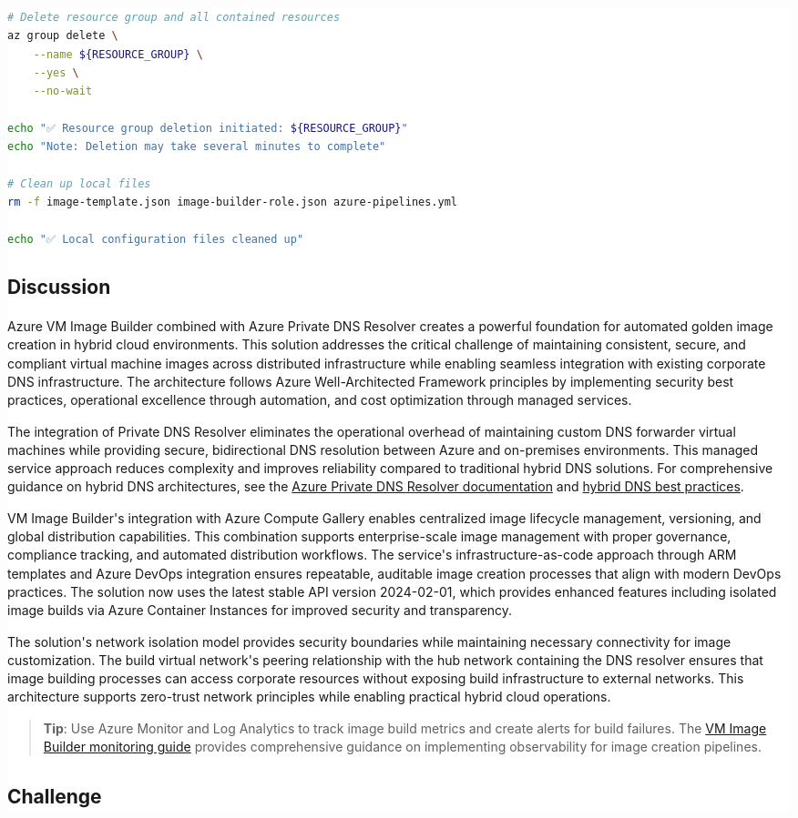    ```bash
   # Delete resource group and all contained resources
   az group delete \
       --name ${RESOURCE_GROUP} \
       --yes \
       --no-wait
   
   echo "✅ Resource group deletion initiated: ${RESOURCE_GROUP}"
   echo "Note: Deletion may take several minutes to complete"
   
   # Clean up local files
   rm -f image-template.json image-builder-role.json azure-pipelines.yml
   
   echo "✅ Local configuration files cleaned up"
   ```

## Discussion

Azure VM Image Builder combined with Azure Private DNS Resolver creates a powerful foundation for automated golden image creation in hybrid cloud environments. This solution addresses the critical challenge of maintaining consistent, secure, and compliant virtual machine images across distributed infrastructure while enabling seamless integration with existing corporate DNS infrastructure. The architecture follows Azure Well-Architected Framework principles by implementing security best practices, operational excellence through automation, and cost optimization through managed services.

The integration of Private DNS Resolver eliminates the operational overhead of maintaining custom DNS forwarder virtual machines while providing secure, bidirectional DNS resolution between Azure and on-premises environments. This managed service approach reduces complexity and improves reliability compared to traditional hybrid DNS solutions. For comprehensive guidance on hybrid DNS architectures, see the [Azure Private DNS Resolver documentation](https://docs.microsoft.com/azure/dns/private-resolver-overview) and [hybrid DNS best practices](https://docs.microsoft.com/azure/dns/private-resolver-hybrid-dns).

VM Image Builder's integration with Azure Compute Gallery enables centralized image lifecycle management, versioning, and global distribution capabilities. This combination supports enterprise-scale image management with proper governance, compliance tracking, and automated distribution workflows. The service's infrastructure-as-code approach through ARM templates and Azure DevOps integration ensures repeatable, auditable image creation processes that align with modern DevOps practices. The solution now uses the latest stable API version 2024-02-01, which provides enhanced features including isolated image builds via Azure Container Instances for improved security and transparency.

The solution's network isolation model provides security boundaries while maintaining necessary connectivity for image customization. The build virtual network's peering relationship with the hub network containing the DNS resolver ensures that image building processes can access corporate resources without exposing build infrastructure to external networks. This architecture supports zero-trust network principles while enabling practical hybrid cloud operations.

> **Tip**: Use Azure Monitor and Log Analytics to track image build metrics and create alerts for build failures. The [VM Image Builder monitoring guide](https://docs.microsoft.com/azure/virtual-machines/image-builder-troubleshoot) provides comprehensive guidance on implementing observability for image creation pipelines.

## Challenge
